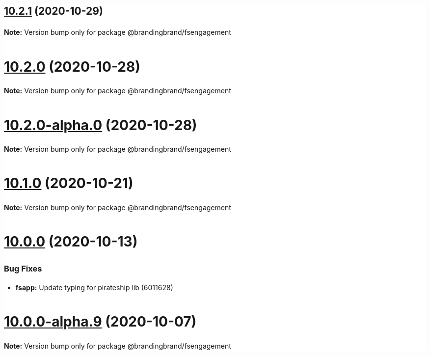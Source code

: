 



## [10.2.1](https://github.com/brandingbrand/flagship/compare/v10.2.0...v10.2.1) (2020-10-29)

**Note:** Version bump only for package @brandingbrand/fsengagement





# [10.2.0](https://github.com/brandingbrand/flagship/compare/v10.2.0-alpha.0...v10.2.0) (2020-10-28)

**Note:** Version bump only for package @brandingbrand/fsengagement





# [10.2.0-alpha.0](https://github.com/brandingbrand/flagship/compare/v10.1.0...v10.2.0-alpha.0) (2020-10-28)

**Note:** Version bump only for package @brandingbrand/fsengagement





# [10.1.0](https://github.com/brandingbrand/flagship/compare/v10.0.0...v10.1.0) (2020-10-21)

**Note:** Version bump only for package @brandingbrand/fsengagement





# [10.0.0](https://github.com/brandingbrand/flagship/compare/v10.0.0-alpha.9...v10.0.0) (2020-10-13)


### Bug Fixes

* **fsapp:** Update typing for pirateship lib (6011628)





# [10.0.0-alpha.9](https://github.com/brandingbrand/flagship/compare/v10.0.0-alpha.8...v10.0.0-alpha.9) (2020-10-07)

**Note:** Version bump only for package @brandingbrand/fsengagement


